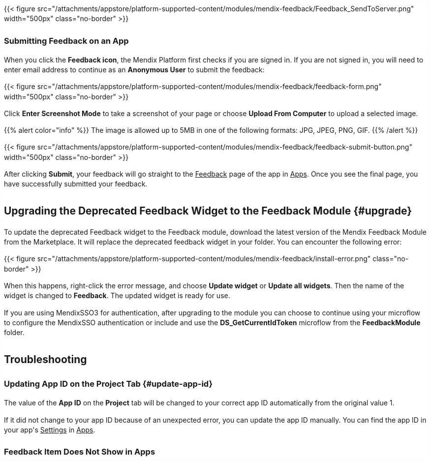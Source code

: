 {{< figure src="/attachments/appstore/platform-supported-content/modules/mendix-feedback/Feedback_SendToServer.png" width="500px" class="no-border" >}} 

### Submitting Feedback on an App

When you click the **Feedback icon**, the Mendix Platform first checks if you are signed in. If you are not signed in, you will need to enter email address to continue as an **Anonymous User** to submit the feedback:

{{< figure src="/attachments/appstore/platform-supported-content/modules/mendix-feedback/feedback-form.png" width="500px" class="no-border" >}} 

Click **Enter Screenshot Mode** to take a screenshot of your page or choose **Upload From Computer** to upload a selected image.

{{% alert color="info" %}}
The image is allowed up to 5MB in one of the following formats: JPG, JPEG, PNG, GIF.
{{% /alert %}}

{{< figure src="/attachments/appstore/platform-supported-content/modules/mendix-feedback/feedback-submit-button.png" width="500px" class="no-border" >}} 

After clicking **Submit**, your feedback will go straight to the [Feedback](/developerportal/app-insights/feedback/) page of the app in [Apps](https://sprintr.home.mendix.com/). Once you see the final page, you have successfully submitted your feedback.

## Upgrading the Deprecated Feedback Widget to the Feedback Module {#upgrade}

To update the deprecated Feedback widget to the Feedback module, download the latest version of the Mendix Feedback Module from the Marketplace. It will replace the deprecated feedback widget in your folder. You can encounter the following error:

{{< figure src="/attachments/appstore/platform-supported-content/modules/mendix-feedback/install-error.png" class="no-border" >}}

When this happens, right-click the error message, and choose **Update widget** or **Update all widgets**. Then the name of the widget is changed to **Feedback**. The updated widget is ready for use.

If you are using MendixSSO3 for authentication, after upgrading to the module you can choose to continue using your microflow to configure the MendixSSO authentication or include and use the **DS_GetCurrentIdToken** microflow from the **FeedbackModule** folder.

## Troubleshooting

### Updating App ID on the Project Tab {#update-app-id}

The value of the **App ID** on the **Project** tab will be changed to your correct app ID automatically from the original value 1. 

If it did not change to your app ID because of an unexpected error, you can update the app ID manually. You can find the app ID in your app's [Settings](/developerportal/collaborate/general-settings/) in [Apps](https://sprintr.home.mendix.com/).

### Feedback Item Does Not Show in Apps
